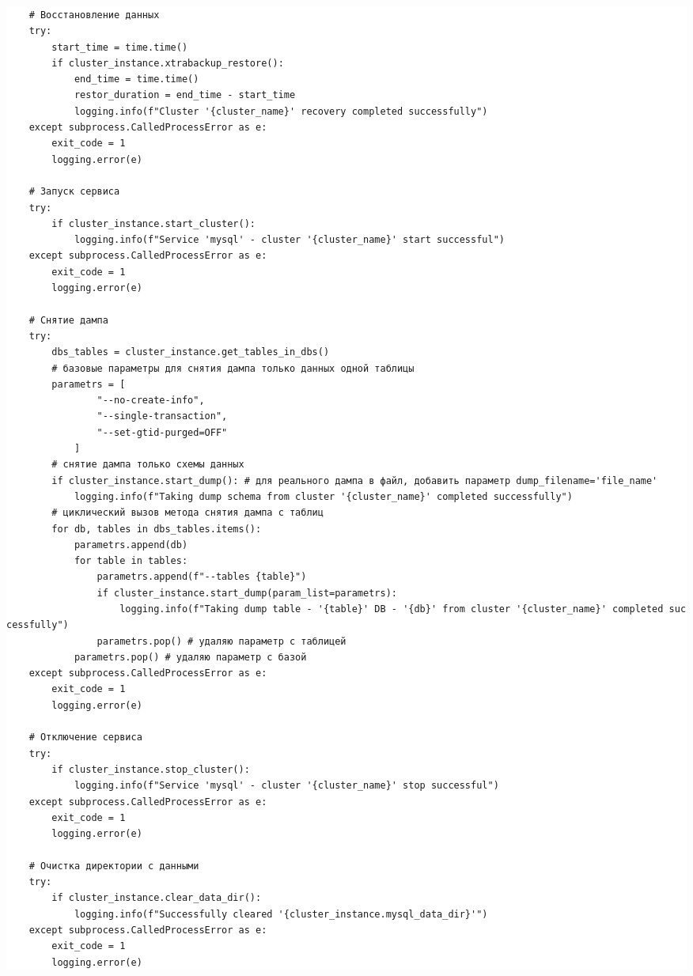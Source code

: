 ```
    # Восстановление данных
    try:
        start_time = time.time()
        if cluster_instance.xtrabackup_restore():
            end_time = time.time()
            restor_duration = end_time - start_time
            logging.info(f"Cluster '{cluster_name}' recovery completed successfully")
    except subprocess.CalledProcessError as e:
        exit_code = 1
        logging.error(e)

    # Запуск сервиса
    try:
        if cluster_instance.start_cluster():
            logging.info(f"Service 'mysql' - cluster '{cluster_name}' start successful")
    except subprocess.CalledProcessError as e:
        exit_code = 1
        logging.error(e)

    # Снятие дампа
    try:
        dbs_tables = cluster_instance.get_tables_in_dbs()
        # базовые параметры для снятия дампа только данных одной таблицы
        parametrs = [
                "--no-create-info",
                "--single-transaction",
                "--set-gtid-purged=OFF"
            ]
        # снятие дампа только схемы данных
        if cluster_instance.start_dump(): # для реального дампа в файл, добавить параметр dump_filename='file_name'
            logging.info(f"Taking dump schema from cluster '{cluster_name}' completed successfully")
        # циклический вызов метода снятия дампа с таблиц
        for db, tables in dbs_tables.items():
            parametrs.append(db)
            for table in tables:
                parametrs.append(f"--tables {table}")
                if cluster_instance.start_dump(param_list=parametrs):
                    logging.info(f"Taking dump table - '{table}' DB - '{db}' from cluster '{cluster_name}' completed successfully")
                parametrs.pop() # удаляю параметр с таблицей
            parametrs.pop() # удаляю параметр с базой
    except subprocess.CalledProcessError as e:
        exit_code = 1
        logging.error(e)

    # Отключение сервиса
    try:
        if cluster_instance.stop_cluster():
            logging.info(f"Service 'mysql' - cluster '{cluster_name}' stop successful")
    except subprocess.CalledProcessError as e:
        exit_code = 1
        logging.error(e)

    # Очистка директории с данными
    try:
        if cluster_instance.clear_data_dir():
            logging.info(f"Successfully cleared '{cluster_instance.mysql_data_dir}'")
    except subprocess.CalledProcessError as e:
        exit_code = 1
        logging.error(e)

```